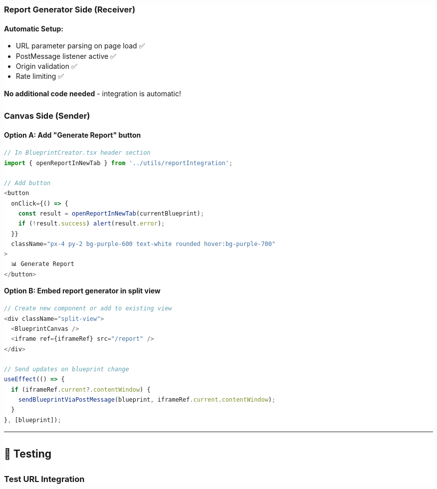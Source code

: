 ### Report Generator Side (Receiver)

**Automatic Setup:**
- URL parameter parsing on page load ✅
- PostMessage listener active ✅
- Origin validation ✅
- Rate limiting ✅

**No additional code needed** - integration is automatic!

### Canvas Side (Sender)

**Option A: Add "Generate Report" button**

```typescript
// In BlueprintCreator.tsx header section
import { openReportInNewTab } from '../utils/reportIntegration';

// Add button
<button
  onClick={() => {
    const result = openReportInNewTab(currentBlueprint);
    if (!result.success) alert(result.error);
  }}
  className="px-4 py-2 bg-purple-600 text-white rounded hover:bg-purple-700"
>
  📊 Generate Report
</button>
```

**Option B: Embed report generator in split view**

```typescript
// Create new component or add to existing view
<div className="split-view">
  <BlueprintCanvas />
  <iframe ref={iframeRef} src="/report" />
</div>

// Send updates on blueprint change
useEffect(() => {
  if (iframeRef.current?.contentWindow) {
    sendBlueprintViaPostMessage(blueprint, iframeRef.current.contentWindow);
  }
}, [blueprint]);
```

---

## 🧪 Testing

### Test URL Integration

